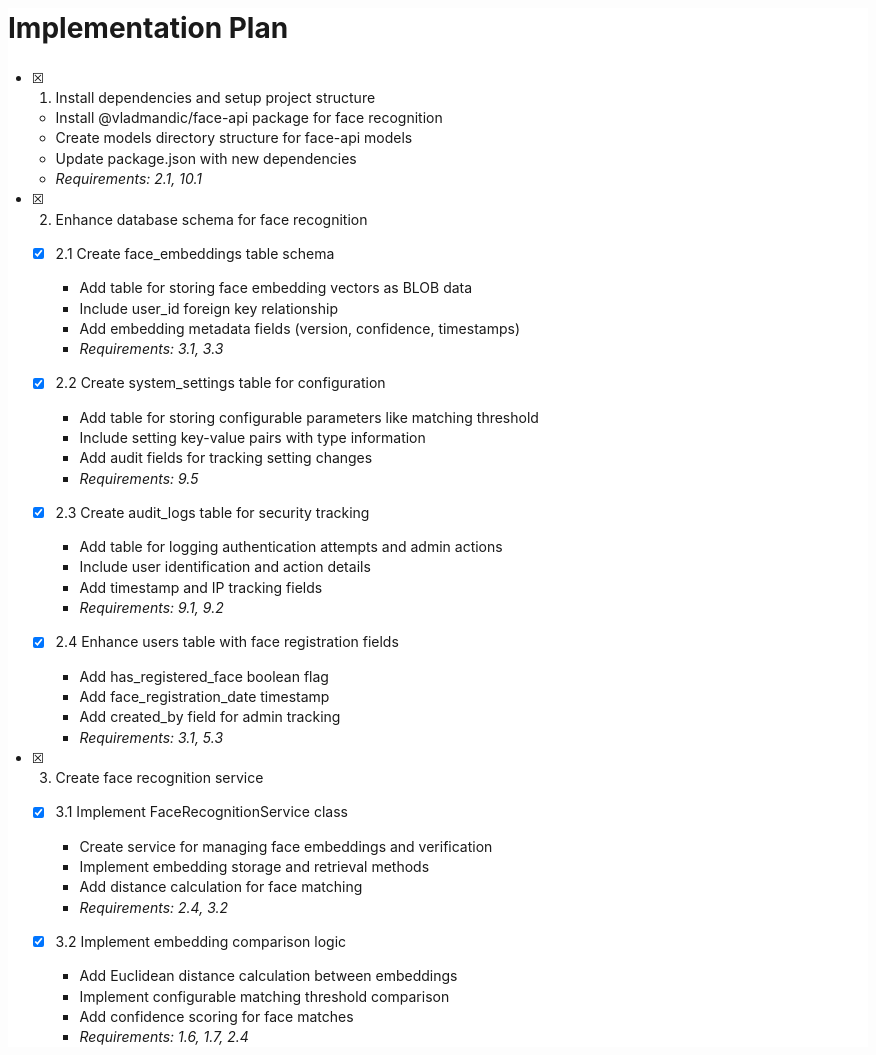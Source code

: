 # Implementation Plan

- [x] 1. Install dependencies and setup project structure


  - Install @vladmandic/face-api package for face recognition
  - Create models directory structure for face-api models
  - Update package.json with new dependencies
  - _Requirements: 2.1, 10.1_

- [x] 2. Enhance database schema for face recognition


  - [x] 2.1 Create face_embeddings table schema


    - Add table for storing face embedding vectors as BLOB data
    - Include user_id foreign key relationship
    - Add embedding metadata fields (version, confidence, timestamps)
    - _Requirements: 3.1, 3.3_

  - [x] 2.2 Create system_settings table for configuration

    - Add table for storing configurable parameters like matching threshold
    - Include setting key-value pairs with type information
    - Add audit fields for tracking setting changes
    - _Requirements: 9.5_

  - [x] 2.3 Create audit_logs table for security tracking

    - Add table for logging authentication attempts and admin actions
    - Include user identification and action details
    - Add timestamp and IP tracking fields
    - _Requirements: 9.1, 9.2_

  - [x] 2.4 Enhance users table with face registration fields

    - Add has_registered_face boolean flag
    - Add face_registration_date timestamp
    - Add created_by field for admin tracking
    - _Requirements: 3.1, 5.3_

- [x] 3. Create face recognition service


  - [x] 3.1 Implement FaceRecognitionService class


    - Create service for managing face embeddings and verification
    - Implement embedding storage and retrieval methods
    - Add distance calculation for face matching
    - _Requirements: 2.4, 3.2_

  - [x] 3.2 Implement embedding comparison logic

    - Add Euclidean distance calculation between embeddings
    - Implement configurable matching threshold comparison
    - Add confidence scoring for face matches
    - _Requirements: 1.6, 1.7, 2.4_
